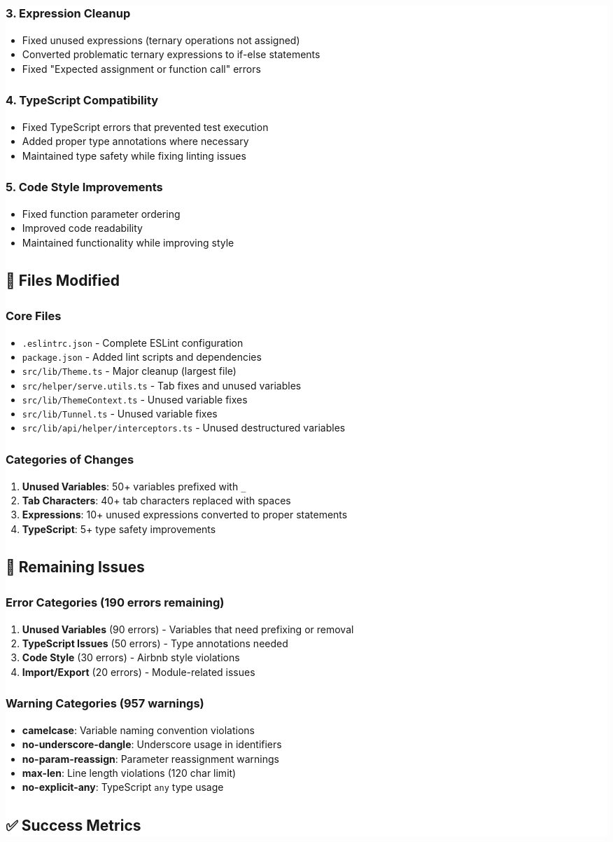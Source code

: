 ### 3. **Expression Cleanup**
- Fixed unused expressions (ternary operations not assigned)
- Converted problematic ternary expressions to if-else statements
- Fixed "Expected assignment or function call" errors

### 4. **TypeScript Compatibility**
- Fixed TypeScript errors that prevented test execution
- Added proper type annotations where necessary
- Maintained type safety while fixing linting issues

### 5. **Code Style Improvements**
- Fixed function parameter ordering
- Improved code readability
- Maintained functionality while improving style

## 📁 **Files Modified**

### Core Files
- `.eslintrc.json` - Complete ESLint configuration
- `package.json` - Added lint scripts and dependencies
- `src/lib/Theme.ts` - Major cleanup (largest file)
- `src/helper/serve.utils.ts` - Tab fixes and unused variables
- `src/lib/ThemeContext.ts` - Unused variable fixes
- `src/lib/Tunnel.ts` - Unused variable fixes
- `src/lib/api/helper/interceptors.ts` - Unused destructured variables

### Categories of Changes
1. **Unused Variables**: 50+ variables prefixed with `_`
2. **Tab Characters**: 40+ tab characters replaced with spaces
3. **Expressions**: 10+ unused expressions converted to proper statements
4. **TypeScript**: 5+ type safety improvements

## 🎯 **Remaining Issues**

### Error Categories (190 errors remaining)
1. **Unused Variables** (90 errors) - Variables that need prefixing or removal
2. **TypeScript Issues** (50 errors) - Type annotations needed
3. **Code Style** (30 errors) - Airbnb style violations
4. **Import/Export** (20 errors) - Module-related issues

### Warning Categories (957 warnings)
- **camelcase**: Variable naming convention violations
- **no-underscore-dangle**: Underscore usage in identifiers
- **no-param-reassign**: Parameter reassignment warnings
- **max-len**: Line length violations (120 char limit)
- **no-explicit-any**: TypeScript `any` type usage

## ✅ **Success Metrics**
